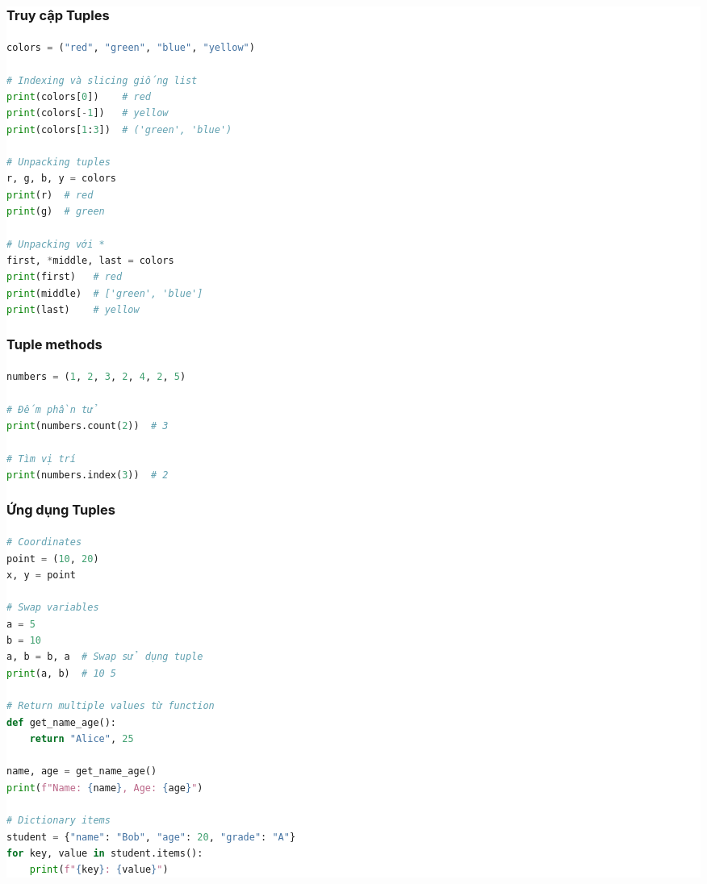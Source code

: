 ### Truy cập Tuples

```python
colors = ("red", "green", "blue", "yellow")

# Indexing và slicing giống list
print(colors[0])    # red
print(colors[-1])   # yellow
print(colors[1:3])  # ('green', 'blue')

# Unpacking tuples
r, g, b, y = colors
print(r)  # red
print(g)  # green

# Unpacking với *
first, *middle, last = colors
print(first)   # red
print(middle)  # ['green', 'blue']
print(last)    # yellow
```

### Tuple methods

```python
numbers = (1, 2, 3, 2, 4, 2, 5)

# Đếm phần tử
print(numbers.count(2))  # 3

# Tìm vị trí
print(numbers.index(3))  # 2
```

### Ứng dụng Tuples

```python
# Coordinates
point = (10, 20)
x, y = point

# Swap variables
a = 5
b = 10
a, b = b, a  # Swap sử dụng tuple
print(a, b)  # 10 5

# Return multiple values từ function
def get_name_age():
    return "Alice", 25

name, age = get_name_age()
print(f"Name: {name}, Age: {age}")

# Dictionary items
student = {"name": "Bob", "age": 20, "grade": "A"}
for key, value in student.items():
    print(f"{key}: {value}")
```
